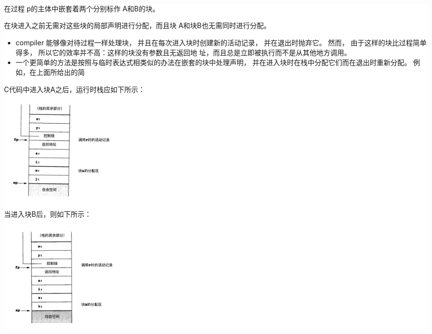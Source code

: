 在过程 p的主体中嵌套着两个分别标作 A和B的块。 

在块进入之前无需对这些块的局部声明进行分配，而且块 A和块B也无需同时进行分配。

* compiler 能够像对待过程一样处理块， 并且在每次进入块时创建新的活动记录， 并在退出时抛弃它。 然而， 由于这样的块比过程简单得多， 所以它的效率并不高：这样的块没有参数且无返回地 址，而且总是立即被执行而不是从其他地方调用。 
* 一个更简单的方法是按照与临时表达式相类似的办法在嵌套的块中处理声明， 并在进入块时在栈中分配它们而在退出时重新分配。 例如，在上面所给出的简

C代码中进入块A之后，运行时栈应如下所示：

<img src="../../assets/images/image-20200614151939412.png" alt="image-20200614151939412" style="zoom:40%;" />

当进入块B后，则如下所示：

<img src="../../assets/images/image-20200614152008539.png" alt="image-20200614152008539" style="zoom:40%;" />